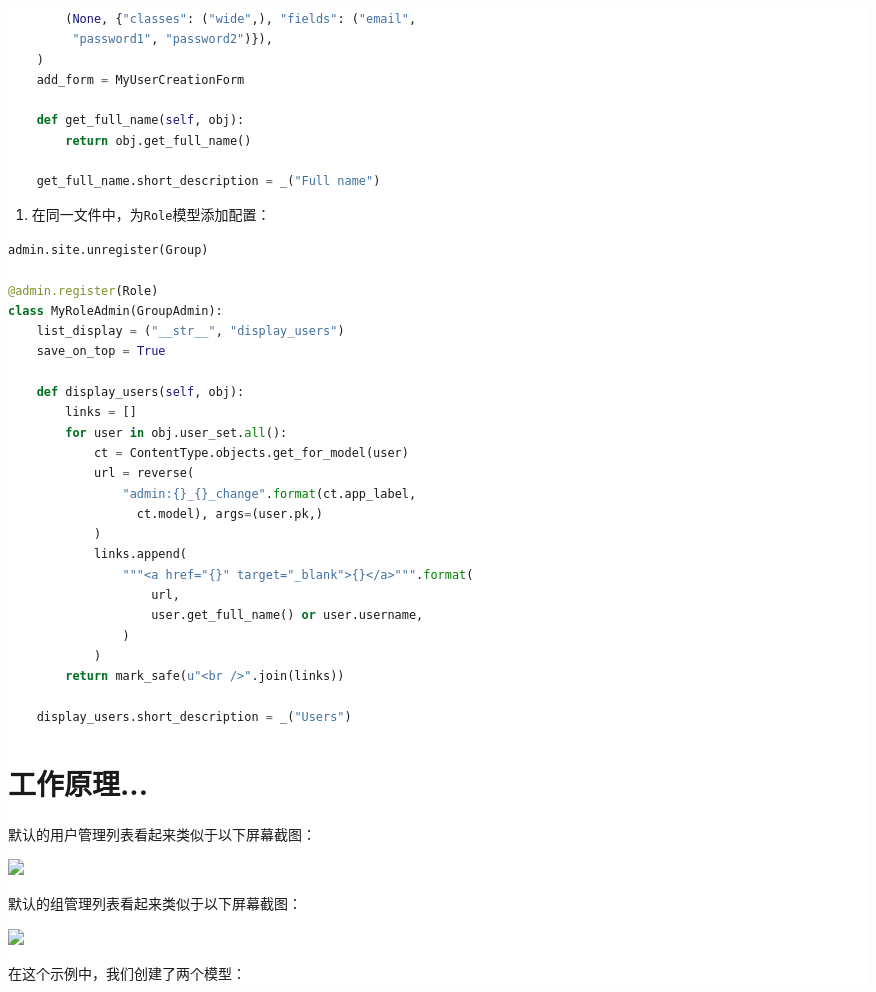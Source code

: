 ```py
        (None, {"classes": ("wide",), "fields": ("email", 
         "password1", "password2")}),
    )
    add_form = MyUserCreationForm

    def get_full_name(self, obj):
        return obj.get_full_name()

    get_full_name.short_description = _("Full name")

```

1.  在同一文件中，为`Role`模型添加配置：

```py
admin.site.unregister(Group)

@admin.register(Role)
class MyRoleAdmin(GroupAdmin):
    list_display = ("__str__", "display_users")
    save_on_top = True

    def display_users(self, obj):
        links = []
        for user in obj.user_set.all():
            ct = ContentType.objects.get_for_model(user)
            url = reverse(
                "admin:{}_{}_change".format(ct.app_label, 
                  ct.model), args=(user.pk,)
            )
            links.append(
                """<a href="{}" target="_blank">{}</a>""".format(
                    url,
                    user.get_full_name() or user.username,
                )
            )
        return mark_safe(u"<br />".join(links))

    display_users.short_description = _("Users")
```

# 工作原理...

默认的用户管理列表看起来类似于以下屏幕截图：

![](https://github.com/OpenDocCN/freelearn-python-web-zh/raw/master/docs/dj3-webdev-cb-4e/img/0f12f73f-ee33-4eef-995b-e509b0d8d735.png)

默认的组管理列表看起来类似于以下屏幕截图：

![](https://github.com/OpenDocCN/freelearn-python-web-zh/raw/master/docs/dj3-webdev-cb-4e/img/a142a4a5-3f57-40b6-9387-f275500e616d.png)

在这个示例中，我们创建了两个模型：
